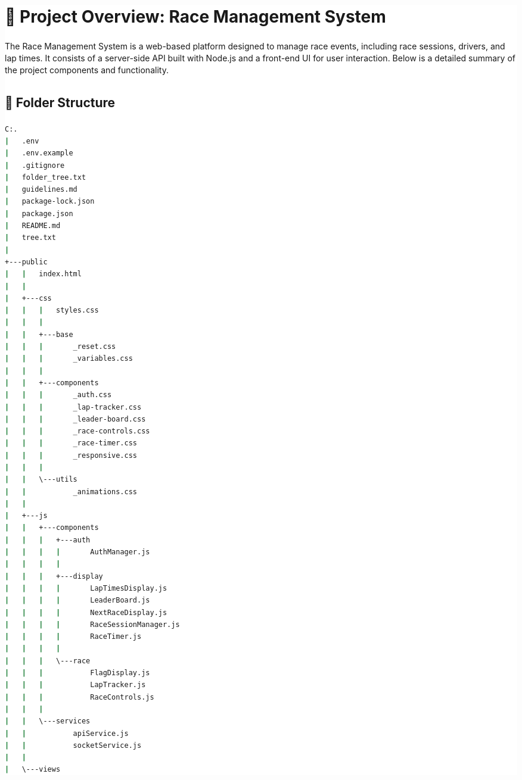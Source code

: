 # 🏁 Project Overview: Race Management System
The Race Management System is a web-based platform designed to manage race events, including race sessions, drivers, and lap times. It consists of a server-side API built with Node.js and a front-end UI for user interaction. Below is a detailed summary of the project components and functionality.


## 📂 Folder Structure
```bash
C:.
|   .env
|   .env.example
|   .gitignore
|   folder_tree.txt
|   guidelines.md
|   package-lock.json
|   package.json
|   README.md
|   tree.txt
|           
+---public
|   |   index.html
|   |   
|   +---css
|   |   |   styles.css
|   |   |   
|   |   +---base
|   |   |       _reset.css
|   |   |       _variables.css
|   |   |       
|   |   +---components
|   |   |       _auth.css
|   |   |       _lap-tracker.css
|   |   |       _leader-board.css
|   |   |       _race-controls.css
|   |   |       _race-timer.css
|   |   |       _responsive.css
|   |   |       
|   |   \---utils
|   |           _animations.css
|   |           
|   +---js
|   |   +---components
|   |   |   +---auth
|   |   |   |       AuthManager.js
|   |   |   |       
|   |   |   +---display
|   |   |   |       LapTimesDisplay.js
|   |   |   |       LeaderBoard.js
|   |   |   |       NextRaceDisplay.js
|   |   |   |       RaceSessionManager.js
|   |   |   |       RaceTimer.js
|   |   |   |       
|   |   |   \---race
|   |   |           FlagDisplay.js
|   |   |           LapTracker.js
|   |   |           RaceControls.js
|   |   |           
|   |   \---services
|   |           apiService.js
|   |           socketService.js
|   |           
|   \---views
```